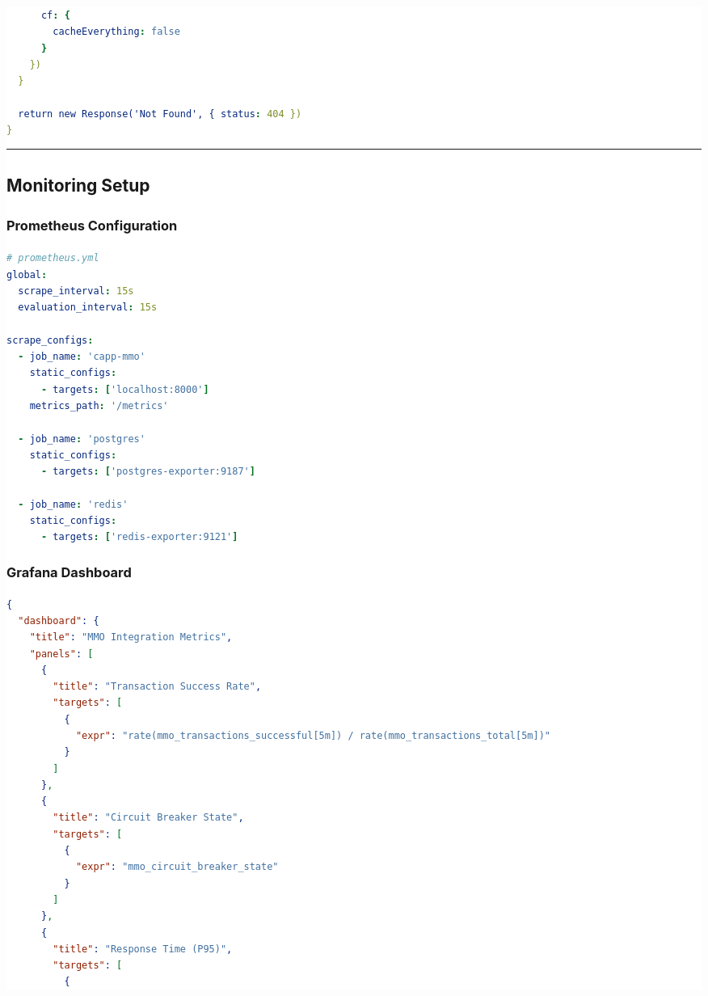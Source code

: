 ```yaml
      cf: {
        cacheEverything: false
      }
    })
  }

  return new Response('Not Found', { status: 404 })
}
```

---

## Monitoring Setup

### Prometheus Configuration

```yaml
# prometheus.yml
global:
  scrape_interval: 15s
  evaluation_interval: 15s

scrape_configs:
  - job_name: 'capp-mmo'
    static_configs:
      - targets: ['localhost:8000']
    metrics_path: '/metrics'

  - job_name: 'postgres'
    static_configs:
      - targets: ['postgres-exporter:9187']

  - job_name: 'redis'
    static_configs:
      - targets: ['redis-exporter:9121']
```

### Grafana Dashboard

```json
{
  "dashboard": {
    "title": "MMO Integration Metrics",
    "panels": [
      {
        "title": "Transaction Success Rate",
        "targets": [
          {
            "expr": "rate(mmo_transactions_successful[5m]) / rate(mmo_transactions_total[5m])"
          }
        ]
      },
      {
        "title": "Circuit Breaker State",
        "targets": [
          {
            "expr": "mmo_circuit_breaker_state"
          }
        ]
      },
      {
        "title": "Response Time (P95)",
        "targets": [
          {
```